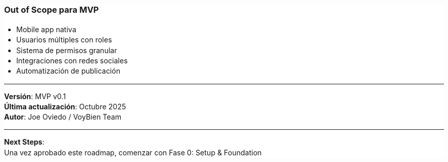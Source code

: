 ### Out of Scope para MVP

- Mobile app nativa
- Usuarios múltiples con roles
- Sistema de permisos granular
- Integraciones con redes sociales
- Automatización de publicación

---

**Versión**: MVP v0.1  
**Última actualización**: Octubre 2025  
**Autor**: Joe Oviedo / VoyBien Team

---

**Next Steps**:  
Una vez aprobado este roadmap, comenzar con Fase 0: Setup & Foundation

